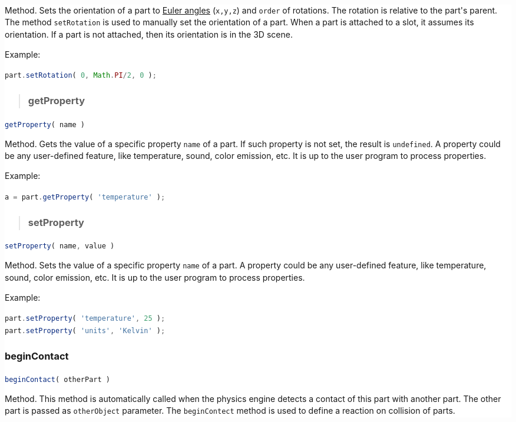 Method. Sets the orientation of a part to [Euler angles](https://threejs.org/docs/#api/en/math/Euler)
(`x,y,z`) and `order` of rotations. The rotation is relative to the part's parent.
The method `setRotation` is used to manually set the orientation
of a part. When a part is attached to a slot, it assumes its orientation. If a part
is not attached, then its orientation is in the 3D scene.

Example:

```js
part.setRotation( 0, Math.PI/2, 0 );
```


> ### getProperty

```js
getProperty( name )
```

Method. Gets the value of a specific property `name` of a part. If such
property is not set, the result is `undefined`. A property could be any
user-defined feature, like temperature, sound, color emission, etc. It is
up to the user program to process properties. 

Example:

```js
a = part.getProperty( 'temperature' );
```



> ### setProperty

```js
setProperty( name, value )
```

Method. Sets the value of a specific property `name` of a part. A property could
be any user-defined feature, like temperature, sound, color emission, etc. It is
up to the user program to process properties. 

Example:

```js
part.setProperty( 'temperature', 25 );
part.setProperty( 'units', 'Kelvin' );
```




### beginContact

```js
beginContact( otherPart )
```

Method. This method is automatically called when the physics engine detects a
contact of this part with another part. The other part is passed as
`otherObject` parameter. The `beginContect` method is used to define a reaction
on collision of parts.
